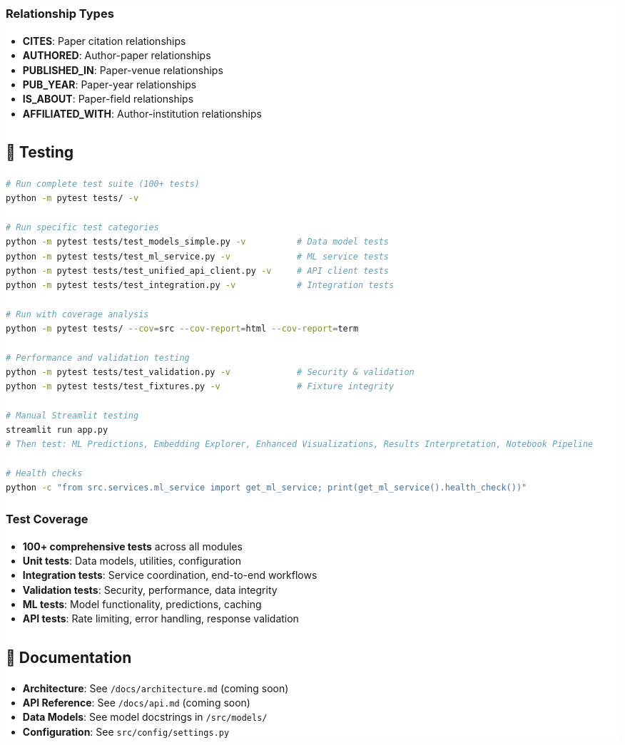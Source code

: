 ### Relationship Types
- **CITES**: Paper citation relationships
- **AUTHORED**: Author-paper relationships
- **PUBLISHED_IN**: Paper-venue relationships
- **PUB_YEAR**: Paper-year relationships
- **IS_ABOUT**: Paper-field relationships
- **AFFILIATED_WITH**: Author-institution relationships

## 🧪 Testing

```bash
# Run complete test suite (100+ tests)
python -m pytest tests/ -v

# Run specific test categories
python -m pytest tests/test_models_simple.py -v          # Data model tests
python -m pytest tests/test_ml_service.py -v             # ML service tests
python -m pytest tests/test_unified_api_client.py -v     # API client tests
python -m pytest tests/test_integration.py -v            # Integration tests

# Run with coverage analysis
python -m pytest tests/ --cov=src --cov-report=html --cov-report=term

# Performance and validation testing
python -m pytest tests/test_validation.py -v             # Security & validation
python -m pytest tests/test_fixtures.py -v               # Fixture integrity

# Manual Streamlit testing
streamlit run app.py
# Then test: ML Predictions, Embedding Explorer, Enhanced Visualizations, Results Interpretation, Notebook Pipeline

# Health checks
python -c "from src.services.ml_service import get_ml_service; print(get_ml_service().health_check())"
```

### Test Coverage
- **100+ comprehensive tests** across all modules
- **Unit tests**: Data models, utilities, configuration
- **Integration tests**: Service coordination, end-to-end workflows
- **Validation tests**: Security, performance, data integrity
- **ML tests**: Model functionality, predictions, caching
- **API tests**: Rate limiting, error handling, response validation

## 📖 Documentation

- **Architecture**: See `/docs/architecture.md` (coming soon)
- **API Reference**: See `/docs/api.md` (coming soon)
- **Data Models**: See model docstrings in `/src/models/`
- **Configuration**: See `src/config/settings.py`
